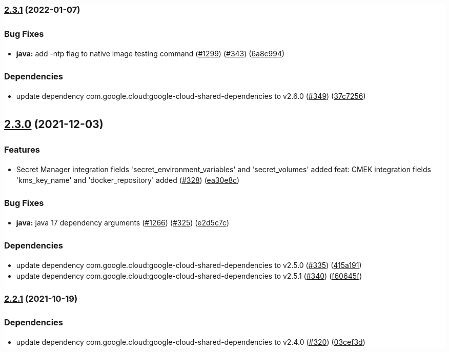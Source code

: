 ### [2.3.1](https://www.github.com/googleapis/java-functions/compare/v2.3.0...v2.3.1) (2022-01-07)


### Bug Fixes

* **java:** add -ntp flag to native image testing command ([#1299](https://www.github.com/googleapis/java-functions/issues/1299)) ([#343](https://www.github.com/googleapis/java-functions/issues/343)) ([6a8c994](https://www.github.com/googleapis/java-functions/commit/6a8c9946a4fe7153dd41da3eb7e32da908b26229))


### Dependencies

* update dependency com.google.cloud:google-cloud-shared-dependencies to v2.6.0 ([#349](https://www.github.com/googleapis/java-functions/issues/349)) ([37c7256](https://www.github.com/googleapis/java-functions/commit/37c725637464ab3e7c90bf632483cb1e69d64d3d))

## [2.3.0](https://www.github.com/googleapis/java-functions/compare/v2.2.1...v2.3.0) (2021-12-03)


### Features

* Secret Manager integration fields 'secret_environment_variables' and 'secret_volumes' added feat: CMEK integration fields 'kms_key_name' and 'docker_repository' added ([#328](https://www.github.com/googleapis/java-functions/issues/328)) ([ea30e8c](https://www.github.com/googleapis/java-functions/commit/ea30e8c7625145df60773dbae78923159e9997b9))


### Bug Fixes

* **java:** java 17 dependency arguments ([#1266](https://www.github.com/googleapis/java-functions/issues/1266)) ([#325](https://www.github.com/googleapis/java-functions/issues/325)) ([e2d5c7c](https://www.github.com/googleapis/java-functions/commit/e2d5c7c808a48437565b6c5532bc9ba8eb78c34c))


### Dependencies

* update dependency com.google.cloud:google-cloud-shared-dependencies to v2.5.0 ([#335](https://www.github.com/googleapis/java-functions/issues/335)) ([415a191](https://www.github.com/googleapis/java-functions/commit/415a191fdc043f0fccd5d2035b7e9895c24e9e50))
* update dependency com.google.cloud:google-cloud-shared-dependencies to v2.5.1 ([#340](https://www.github.com/googleapis/java-functions/issues/340)) ([f60645f](https://www.github.com/googleapis/java-functions/commit/f60645f6d68fe401fbc7d90d74baf714458a2445))

### [2.2.1](https://www.github.com/googleapis/java-functions/compare/v2.2.0...v2.2.1) (2021-10-19)


### Dependencies

* update dependency com.google.cloud:google-cloud-shared-dependencies to v2.4.0 ([#320](https://www.github.com/googleapis/java-functions/issues/320)) ([03cef3d](https://www.github.com/googleapis/java-functions/commit/03cef3d67cbf258fb335c4f0b379cfefeab2cdf8))
